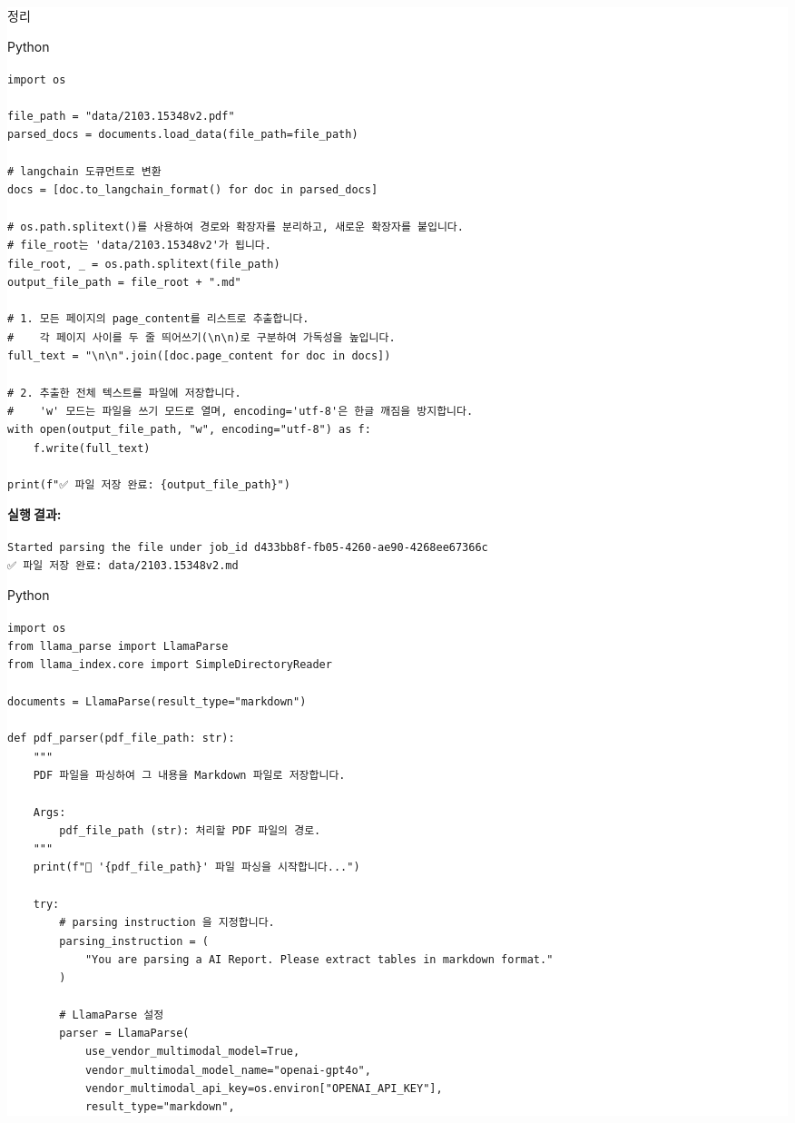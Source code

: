 정리

Python

```
import os

file_path = "data/2103.15348v2.pdf"
parsed_docs = documents.load_data(file_path=file_path)

# langchain 도큐먼트로 변환
docs = [doc.to_langchain_format() for doc in parsed_docs]

# os.path.splitext()를 사용하여 경로와 확장자를 분리하고, 새로운 확장자를 붙입니다.
# file_root는 'data/2103.15348v2'가 됩니다.
file_root, _ = os.path.splitext(file_path)
output_file_path = file_root + ".md"

# 1. 모든 페이지의 page_content를 리스트로 추출합니다.
#    각 페이지 사이를 두 줄 띄어쓰기(\n\n)로 구분하여 가독성을 높입니다.
full_text = "\n\n".join([doc.page_content for doc in docs])

# 2. 추출한 전체 텍스트를 파일에 저장합니다.
#    'w' 모드는 파일을 쓰기 모드로 열며, encoding='utf-8'은 한글 깨짐을 방지합니다.
with open(output_file_path, "w", encoding="utf-8") as f:
    f.write(full_text)

print(f"✅ 파일 저장 완료: {output_file_path}")
```

**실행 결과:**

```
Started parsing the file under job_id d433bb8f-fb05-4260-ae90-4268ee67366c
✅ 파일 저장 완료: data/2103.15348v2.md
```

Python

```
import os
from llama_parse import LlamaParse
from llama_index.core import SimpleDirectoryReader

documents = LlamaParse(result_type="markdown")

def pdf_parser(pdf_file_path: str):
    """
    PDF 파일을 파싱하여 그 내용을 Markdown 파일로 저장합니다.

    Args:
        pdf_file_path (str): 처리할 PDF 파일의 경로.
    """
    print(f"🔄 '{pdf_file_path}' 파일 파싱을 시작합니다...")

    try:
        # parsing instruction 을 지정합니다.
        parsing_instruction = (
            "You are parsing a AI Report. Please extract tables in markdown format."
        )

        # LlamaParse 설정
        parser = LlamaParse(
            use_vendor_multimodal_model=True,
            vendor_multimodal_model_name="openai-gpt4o",
            vendor_multimodal_api_key=os.environ["OPENAI_API_KEY"],
            result_type="markdown",
```